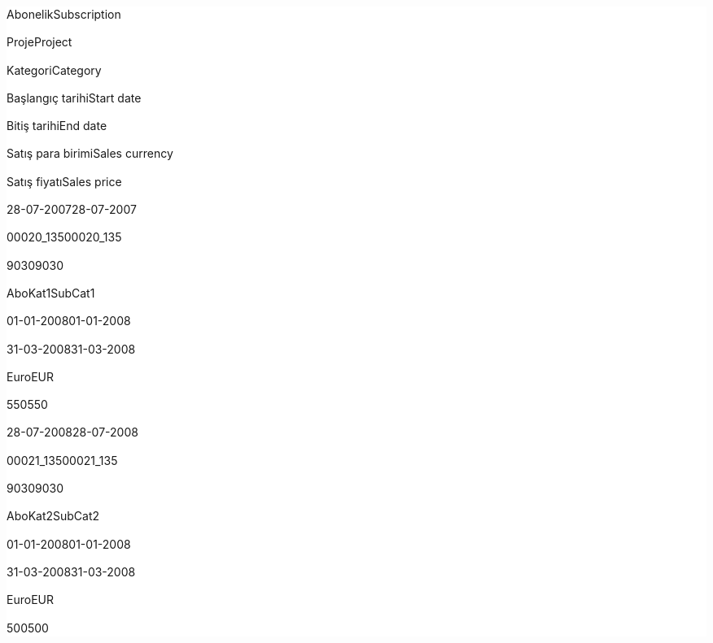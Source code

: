 <th><p><span data-ttu-id="3bd0b-247">Abonelik</span><span class="sxs-lookup"><span data-stu-id="3bd0b-247">Subscription</span></span></p></th>
<th><p><span data-ttu-id="3bd0b-248">Proje</span><span class="sxs-lookup"><span data-stu-id="3bd0b-248">Project</span></span></p></th>
<th><p><span data-ttu-id="3bd0b-249">Kategori</span><span class="sxs-lookup"><span data-stu-id="3bd0b-249">Category</span></span></p></th>
<th><p><span data-ttu-id="3bd0b-250">Başlangıç tarihi</span><span class="sxs-lookup"><span data-stu-id="3bd0b-250">Start date</span></span></p></th>
<th><p><span data-ttu-id="3bd0b-251">Bitiş tarihi</span><span class="sxs-lookup"><span data-stu-id="3bd0b-251">End date</span></span></p></th>
<th><p><span data-ttu-id="3bd0b-252">Satış para birimi</span><span class="sxs-lookup"><span data-stu-id="3bd0b-252">Sales currency</span></span></p></th>
<th><p><span data-ttu-id="3bd0b-253">Satış fiyatı</span><span class="sxs-lookup"><span data-stu-id="3bd0b-253">Sales price</span></span></p></th>
</tr>
</thead>
<tbody>
<tr class="odd">
<td><p><span data-ttu-id="3bd0b-254">28-07-2007</span><span class="sxs-lookup"><span data-stu-id="3bd0b-254">28-07-2007</span></span></p></td>
<td><p><span data-ttu-id="3bd0b-255">00020_135</span><span class="sxs-lookup"><span data-stu-id="3bd0b-255">00020_135</span></span></p></td>
<td><p><span data-ttu-id="3bd0b-256">9030</span><span class="sxs-lookup"><span data-stu-id="3bd0b-256">9030</span></span></p></td>
<td><p><span data-ttu-id="3bd0b-257">AboKat1</span><span class="sxs-lookup"><span data-stu-id="3bd0b-257">SubCat1</span></span></p></td>
<td><p><span data-ttu-id="3bd0b-258">01-01-2008</span><span class="sxs-lookup"><span data-stu-id="3bd0b-258">01-01-2008</span></span></p></td>
<td><p><span data-ttu-id="3bd0b-259">31-03-2008</span><span class="sxs-lookup"><span data-stu-id="3bd0b-259">31-03-2008</span></span></p></td>
<td><p><span data-ttu-id="3bd0b-260">Euro</span><span class="sxs-lookup"><span data-stu-id="3bd0b-260">EUR</span></span></p></td>
<td><p><span data-ttu-id="3bd0b-261">550</span><span class="sxs-lookup"><span data-stu-id="3bd0b-261">550</span></span></p></td>
</tr>
<tr class="even">
<td><p><span data-ttu-id="3bd0b-262">28-07-2008</span><span class="sxs-lookup"><span data-stu-id="3bd0b-262">28-07-2008</span></span></p></td>
<td><p><span data-ttu-id="3bd0b-263">00021_135</span><span class="sxs-lookup"><span data-stu-id="3bd0b-263">00021_135</span></span></p></td>
<td><p><span data-ttu-id="3bd0b-264">9030</span><span class="sxs-lookup"><span data-stu-id="3bd0b-264">9030</span></span></p></td>
<td><p><span data-ttu-id="3bd0b-265">AboKat2</span><span class="sxs-lookup"><span data-stu-id="3bd0b-265">SubCat2</span></span></p></td>
<td><p><span data-ttu-id="3bd0b-266">01-01-2008</span><span class="sxs-lookup"><span data-stu-id="3bd0b-266">01-01-2008</span></span></p></td>
<td><p><span data-ttu-id="3bd0b-267">31-03-2008</span><span class="sxs-lookup"><span data-stu-id="3bd0b-267">31-03-2008</span></span></p></td>
<td><p><span data-ttu-id="3bd0b-268">Euro</span><span class="sxs-lookup"><span data-stu-id="3bd0b-268">EUR</span></span></p></td>
<td><p><span data-ttu-id="3bd0b-269">500</span><span class="sxs-lookup"><span data-stu-id="3bd0b-269">500</span></span></p></td>
</tr>
</tbody>
</table>
